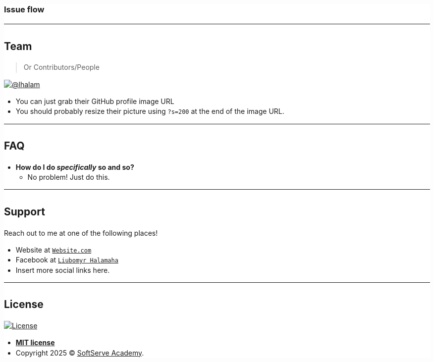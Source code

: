 ### Issue flow

---

## Team

> Or Contributors/People

[![@lhalam](https://avatars3.githubusercontent.com/u/3837059?s=100&v=4)](https://github.com/lhalam)


- You can just grab their GitHub profile image URL
- You should probably resize their picture using `?s=200` at the end of the image URL.

---

## FAQ

- **How do I do *specifically* so and so?**
    - No problem! Just do this.

---

## Support

Reach out to me at one of the following places!

- Website at <a href="http://Website.com" target="_blank">`Website.com`</a>
- Facebook at <a href="https://www.facebook.com/LiubomyrHalamaha/" target="_blank">`Liubomyr Halamaha`</a>
- Insert more social links here.

---

## License

[![License](http://img.shields.io/:license-mit-blue.svg?style=flat-square)](http://badges.mit-license.org)

- **[MIT license](http://opensource.org/licenses/mit-license.php)**
- Copyright 2025 © <a href="https://softserve.academy/" target="_blank"> SoftServe Academy</a>.
